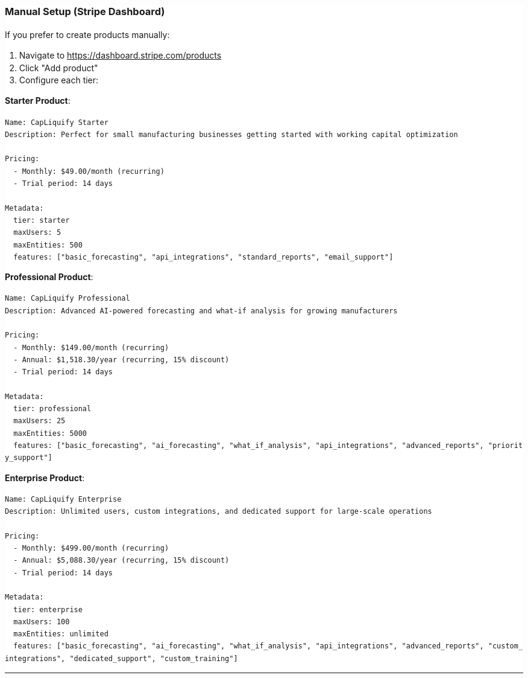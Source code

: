 ### Manual Setup (Stripe Dashboard)

If you prefer to create products manually:

1. Navigate to https://dashboard.stripe.com/products
2. Click "Add product"
3. Configure each tier:

**Starter Product**:
```
Name: CapLiquify Starter
Description: Perfect for small manufacturing businesses getting started with working capital optimization

Pricing:
  - Monthly: $49.00/month (recurring)
  - Trial period: 14 days

Metadata:
  tier: starter
  maxUsers: 5
  maxEntities: 500
  features: ["basic_forecasting", "api_integrations", "standard_reports", "email_support"]
```

**Professional Product**:
```
Name: CapLiquify Professional
Description: Advanced AI-powered forecasting and what-if analysis for growing manufacturers

Pricing:
  - Monthly: $149.00/month (recurring)
  - Annual: $1,518.30/year (recurring, 15% discount)
  - Trial period: 14 days

Metadata:
  tier: professional
  maxUsers: 25
  maxEntities: 5000
  features: ["basic_forecasting", "ai_forecasting", "what_if_analysis", "api_integrations", "advanced_reports", "priority_support"]
```

**Enterprise Product**:
```
Name: CapLiquify Enterprise
Description: Unlimited users, custom integrations, and dedicated support for large-scale operations

Pricing:
  - Monthly: $499.00/month (recurring)
  - Annual: $5,088.30/year (recurring, 15% discount)
  - Trial period: 14 days

Metadata:
  tier: enterprise
  maxUsers: 100
  maxEntities: unlimited
  features: ["basic_forecasting", "ai_forecasting", "what_if_analysis", "api_integrations", "advanced_reports", "custom_integrations", "dedicated_support", "custom_training"]
```

---